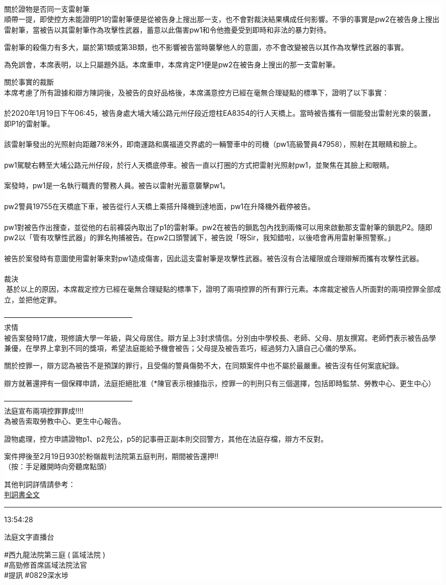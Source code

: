 關於證物是否同一支雷射筆  
順帶一提，即使控方未能證明P1的雷射筆便是從被告身上搜出那一支，也不會對裁決結果構成任何影響。不爭的事實是pw2在被告身上搜出雷射筆，當被告以其雷射筆作為攻擊性武器，蓄意以此傷害pw1和令他擔憂受到即時和非法的暴力對待。  
  
雷射筆的殺傷力有多大，屬於第1類或第3B類，也不影響被告當時襲擊他人的意圖，亦不會改變被告以其作為攻擊性武器的事實。  
  
為免誤會，本席表明，以上只屬題外話。本席重申，本席肯定P1便是pw2在被告身上搜出的那一支雷射筆。  
  
關於事實的裁斷  
本席考慮了所有證據和辯方陳詞後，及被告的良好品格後，本席滿意控方已經在毫無合理疑點的標準下，證明了以下事實：  
   
於2020年1月19日下午06:45，被告身處大埔大埔公路元州仔段近燈柱EA8354的行人天橋上。當時被告攜有一個能發出雷射光束的裝置，即P1的雷射筆。  
   
該雷射筆發出的光照射向距離78米外，即南運路和廣福道交界處的一輛警車中的司機（pw1高級警員47958），照射在其眼睛和臉上。  
   
pw1駕駛右轉至大埔公路元州仔段，於行人天橋底停車。被告一直以打圈的方式把雷射光照射pw1，並聚焦在其臉上和眼睛。  
   
案發時，pw1是一名執行職責的警務人員。被告以雷射光蓄意襲擊pw1。  
   
pw2警員19755在天橋底下車，被告從行人天橋上乘搭升降機到達地面，pw1在升降機外截停被告。  
   
pw1對被告作出搜查，並從他的右前褲袋內取出了p1的雷射筆。pw2在被告的鎖匙包內找到兩條可以用來啟動那支雷射筆的鎖匙P2。隨即pw2以「管有攻擊性武器」的罪名拘捕被告。在pw2口頭警誡下，被告說「呀Sir，我知錯啦，以後唔會再用雷射筆照警察。」  
   
被告於案發時有意圖使用雷射筆來對pw1造成傷害，因此這支雷射筆是攻擊性武器。被告沒有合法權限或合理辯解而攜有攻擊性武器。  
   
裁決  
 基於以上的原因，本席裁定控方已經在毫無合理疑點的標準下，證明了兩項控罪的所有罪行元素。本席裁定被告人所面對的兩項控罪全部成立，並把他定罪。  
  
——————————————————  
求情  
被告案發時17歲，現修讀大學一年級，與父母居住。辯方呈上3封求情信。分別由中學校長、老師、父母、朋友撰寫。老師們表示被告品學兼優，在學界上拿到不同的獎項，希望法庭能給予機會被告；父母提及被告乖巧，經過努力入讀自己心儀的學系。  
  
關於控罪一，辯方認為被告不是預謀的罪行，且受傷的警員傷勢不大，在同類案件中也不屬於最嚴重。被告沒有任何案底紀錄。  
  
辯方就著還押有一個保釋申請，法庭拒絕批准（\*陳官表示根據指示，控罪一的判刑只有三個選擇，包括即時監禁、勞教中心、更生中心）  
  
——————————————————  
法庭宣布兩項控罪罪成‼️‼️  
為被告索取勞教中心、更生中心報告。  
  
證物處理，控方申請證物p1、p2充公，p5的記事冊正副本則交回警方，其他在法庭存檔，辯方不反對。  
  
案件押後至2月19日930於粉嶺裁判法院第五庭判刑，期間被告還押‼️  
（按：手足離開時向旁聽席點頭）  
  
其他判詞詳情請參考：  
[判詞書全文](https://legalref.judiciary.hk/lrs/common/search/search_result_detail_frame.jsp?DIS=133308&QS=%2B&TP=RV)

---
      
13:54:28

法庭文字直播台

\#西九龍法院第三庭 ( 區域法院 )  
\#高勁修首席區域法院法官  
\#提訊 \#0829深水埗  
  